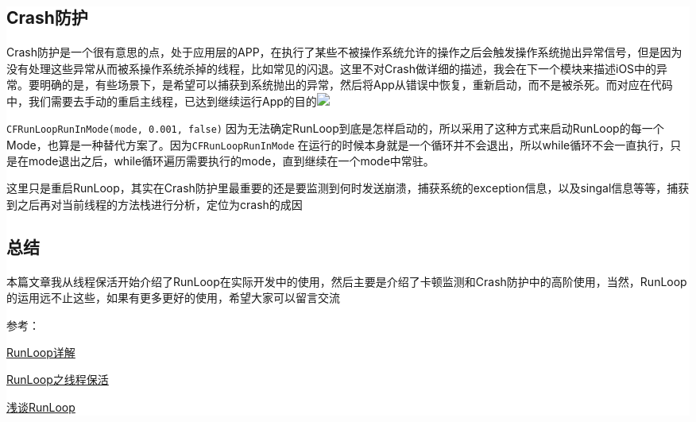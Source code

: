 Crash防护
-------

Crash防护是一个很有意思的点，处于应用层的APP，在执行了某些不被操作系统允许的操作之后会触发操作系统抛出异常信号，但是因为没有处理这些异常从而被系操作系统杀掉的线程，比如常见的闪退。这里不对Crash做详细的描述，我会在下一个模块来描述iOS中的异常。要明确的是，有些场景下，是希望可以捕获到系统抛出的异常，然后将App从错误中恢复，重新启动，而不是被杀死。而对应在代码中，我们需要去手动的重启主线程，已达到继续运行App的目的![](https://p3-juejin.byteimg.com/tos-cn-i-k3u1fbpfcp/22a4c07f566f4f29af01e4575b3beb61~tplv-k3u1fbpfcp-watermark.image?)  

`CFRunLoopRunInMode(mode, 0.001, false)` 因为无法确定RunLoop到底是怎样启动的，所以采用了这种方式来启动RunLoop的每一个Mode，也算是一种替代方案了。因为`CFRunLoopRunInMode` 在运行的时候本身就是一个循环并不会退出，所以while循环不会一直执行，只是在mode退出之后，while循环遍历需要执行的mode，直到继续在一个mode中常驻。

这里只是重启RunLoop，其实在Crash防护里最重要的还是要监测到何时发送崩溃，捕获系统的exception信息，以及singal信息等等，捕获到之后再对当前线程的方法栈进行分析，定位为crash的成因

总结
--

本篇文章我从线程保活开始介绍了RunLoop在实际开发中的使用，然后主要是介绍了卡顿监测和Crash防护中的高阶使用，当然，RunLoop的运用远不止这些，如果有更多更好的使用，希望大家可以留言交流

参考：

[RunLoop详解](https://blog.csdn.net/qq_45836906/article/details/119578794)

[RunLoop之线程保活](https://blog.csdn.net/streamery/article/details/107737548)

[浅谈RunLoop](https://blog.csdn.net/KevinAshen/article/details/99651068?spm=1001.2014.3001.5502)